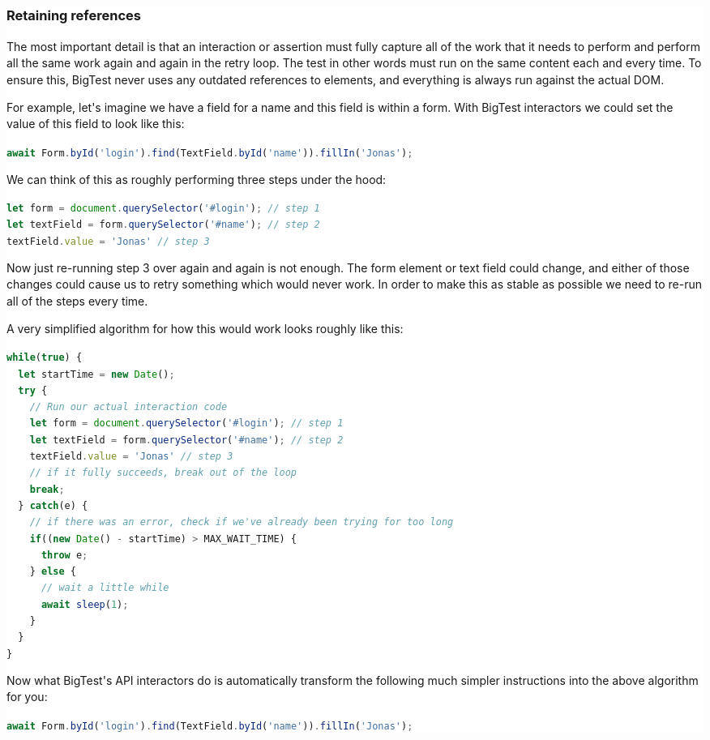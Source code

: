 ### Retaining references

The most important detail is that an interaction or assertion must fully capture all of the work that it needs to perform and perform all the same work again and again in the retry loop. The test in other words must run on the same content each and every time. To ensure this, BigTest never uses any outdated references to elements, and everything is always run against the actual DOM.

For example, let's imagine we have a field for a name and this field is within a form. With BigTest interactors we could set the value of this field to look like this:

``` javascript
await Form.byId('login').find(TextField.byId('name')).fillIn('Jonas');
```

We can think of this as roughly performing three steps under the hood:

``` javascript
let form = document.querySelector('#login'); // step 1
let textField = form.querySelector('#name'); // step 2
textField.value = 'Jonas' // step 3
```

Now just re-running step 3 over again and again is not enough. The form element or text field could change, and either of those changes could cause us to retry something which would never work. In order to make this as stable as possible we need to re-run all of the steps every time.

A very simplified algorithm for how this would work looks roughly like this:

``` javascript
while(true) {
  let startTime = new Date();
  try {
    // Run our actual interaction code
    let form = document.querySelector('#login'); // step 1
    let textField = form.querySelector('#name'); // step 2
    textField.value = 'Jonas' // step 3
    // if it fully succeeds, break out of the loop
    break;
  } catch(e) {
    // if there was an error, check if we've already been trying for too long
    if((new Date() - startTime) > MAX_WAIT_TIME) {
      throw e;
    } else {
      // wait a little while
      await sleep(1);
    }
  }
}
```

Now what BigTest's API interactors do is automatically transform the following much simpler instructions into the above algorithm for you:

``` javascript
await Form.byId('login').find(TextField.byId('name')).fillIn('Jonas');
```
